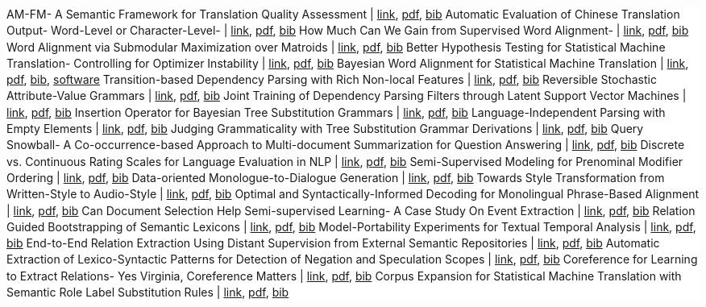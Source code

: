 AM-FM- A Semantic Framework for Translation Quality Assessment | [link](https://aclanthology.org/P11-2027/), [pdf](https://aclanthology.org/P11-2027.pdf), [bib](https://aclanthology.org/P11-2027.bib)
Automatic Evaluation of Chinese Translation Output- Word-Level or Character-Level- | [link](https://aclanthology.org/P11-2028/), [pdf](https://aclanthology.org/P11-2028.pdf), [bib](https://aclanthology.org/P11-2028.bib)
How Much Can We Gain from Supervised Word Alignment- | [link](https://aclanthology.org/P11-2029/), [pdf](https://aclanthology.org/P11-2029.pdf), [bib](https://aclanthology.org/P11-2029.bib)
Word Alignment via Submodular Maximization over Matroids | [link](https://aclanthology.org/P11-2030/), [pdf](https://aclanthology.org/P11-2030.pdf), [bib](https://aclanthology.org/P11-2030.bib)
Better Hypothesis Testing for Statistical Machine Translation- Controlling for Optimizer Instability | [link](https://aclanthology.org/P11-2031/), [pdf](https://aclanthology.org/P11-2031.pdf), [bib](https://aclanthology.org/P11-2031.bib)
Bayesian Word Alignment for Statistical Machine Translation | [link](https://aclanthology.org/P11-2032/), [pdf](https://aclanthology.org/P11-2032.pdf), [bib](https://aclanthology.org/P11-2032.bib), [software](https://aclanthology.org/attachments/P11-2032.Software.txt)
Transition-based Dependency Parsing with Rich Non-local Features | [link](https://aclanthology.org/P11-2033/), [pdf](https://aclanthology.org/P11-2033.pdf), [bib](https://aclanthology.org/P11-2033.bib)
Reversible Stochastic Attribute-Value Grammars | [link](https://aclanthology.org/P11-2034/), [pdf](https://aclanthology.org/P11-2034.pdf), [bib](https://aclanthology.org/P11-2034.bib)
Joint Training of Dependency Parsing Filters through Latent Support Vector Machines | [link](https://aclanthology.org/P11-2035/), [pdf](https://aclanthology.org/P11-2035.pdf), [bib](https://aclanthology.org/P11-2035.bib)
Insertion Operator for Bayesian Tree Substitution Grammars | [link](https://aclanthology.org/P11-2036/), [pdf](https://aclanthology.org/P11-2036.pdf), [bib](https://aclanthology.org/P11-2036.bib)
Language-Independent Parsing with Empty Elements | [link](https://aclanthology.org/P11-2037/), [pdf](https://aclanthology.org/P11-2037.pdf), [bib](https://aclanthology.org/P11-2037.bib)
Judging Grammaticality with Tree Substitution Grammar Derivations | [link](https://aclanthology.org/P11-2038/), [pdf](https://aclanthology.org/P11-2038.pdf), [bib](https://aclanthology.org/P11-2038.bib)
Query Snowball- A Co-occurrence-based Approach to Multi-document Summarization for Question Answering | [link](https://aclanthology.org/P11-2039/), [pdf](https://aclanthology.org/P11-2039.pdf), [bib](https://aclanthology.org/P11-2039.bib)
Discrete vs. Continuous Rating Scales for Language Evaluation in NLP | [link](https://aclanthology.org/P11-2040/), [pdf](https://aclanthology.org/P11-2040.pdf), [bib](https://aclanthology.org/P11-2040.bib)
Semi-Supervised Modeling for Prenominal Modifier Ordering | [link](https://aclanthology.org/P11-2041/), [pdf](https://aclanthology.org/P11-2041.pdf), [bib](https://aclanthology.org/P11-2041.bib)
Data-oriented Monologue-to-Dialogue Generation | [link](https://aclanthology.org/P11-2042/), [pdf](https://aclanthology.org/P11-2042.pdf), [bib](https://aclanthology.org/P11-2042.bib)
Towards Style Transformation from Written-Style to Audio-Style | [link](https://aclanthology.org/P11-2043/), [pdf](https://aclanthology.org/P11-2043.pdf), [bib](https://aclanthology.org/P11-2043.bib)
Optimal and Syntactically-Informed Decoding for Monolingual Phrase-Based Alignment | [link](https://aclanthology.org/P11-2044/), [pdf](https://aclanthology.org/P11-2044.pdf), [bib](https://aclanthology.org/P11-2044.bib)
Can Document Selection Help Semi-supervised Learning- A Case Study On Event Extraction | [link](https://aclanthology.org/P11-2045/), [pdf](https://aclanthology.org/P11-2045.pdf), [bib](https://aclanthology.org/P11-2045.bib)
Relation Guided Bootstrapping of Semantic Lexicons | [link](https://aclanthology.org/P11-2046/), [pdf](https://aclanthology.org/P11-2046.pdf), [bib](https://aclanthology.org/P11-2046.bib)
Model-Portability Experiments for Textual Temporal Analysis | [link](https://aclanthology.org/P11-2047/), [pdf](https://aclanthology.org/P11-2047.pdf), [bib](https://aclanthology.org/P11-2047.bib)
End-to-End Relation Extraction Using Distant Supervision from External Semantic Repositories | [link](https://aclanthology.org/P11-2048/), [pdf](https://aclanthology.org/P11-2048.pdf), [bib](https://aclanthology.org/P11-2048.bib)
Automatic Extraction of Lexico-Syntactic Patterns for Detection of Negation and Speculation Scopes | [link](https://aclanthology.org/P11-2049/), [pdf](https://aclanthology.org/P11-2049.pdf), [bib](https://aclanthology.org/P11-2049.bib)
Coreference for Learning to Extract Relations- Yes Virginia, Coreference Matters | [link](https://aclanthology.org/P11-2050/), [pdf](https://aclanthology.org/P11-2050.pdf), [bib](https://aclanthology.org/P11-2050.bib)
Corpus Expansion for Statistical Machine Translation with Semantic Role Label Substitution Rules | [link](https://aclanthology.org/P11-2051/), [pdf](https://aclanthology.org/P11-2051.pdf), [bib](https://aclanthology.org/P11-2051.bib)